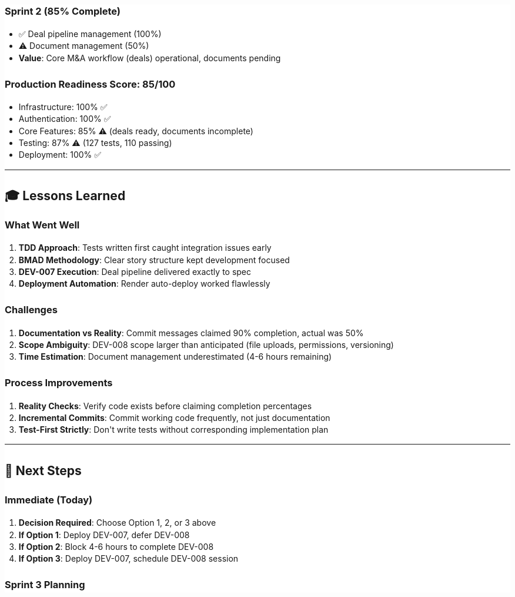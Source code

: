 ### Sprint 2 (85% Complete)

- ✅ Deal pipeline management (100%)
- ⚠️ Document management (50%)
- **Value**: Core M&A workflow (deals) operational, documents pending

### Production Readiness Score: 85/100

- Infrastructure: 100% ✅
- Authentication: 100% ✅
- Core Features: 85% ⚠️ (deals ready, documents incomplete)
- Testing: 87% ⚠️ (127 tests, 110 passing)
- Deployment: 100% ✅

---

## 🎓 Lessons Learned

### What Went Well

1. **TDD Approach**: Tests written first caught integration issues early
2. **BMAD Methodology**: Clear story structure kept development focused
3. **DEV-007 Execution**: Deal pipeline delivered exactly to spec
4. **Deployment Automation**: Render auto-deploy worked flawlessly

### Challenges

1. **Documentation vs Reality**: Commit messages claimed 90% completion, actual was 50%
2. **Scope Ambiguity**: DEV-008 scope larger than anticipated (file uploads, permissions, versioning)
3. **Time Estimation**: Document management underestimated (4-6 hours remaining)

### Process Improvements

1. **Reality Checks**: Verify code exists before claiming completion percentages
2. **Incremental Commits**: Commit working code frequently, not just documentation
3. **Test-First Strictly**: Don't write tests without corresponding implementation plan

---

## 🔮 Next Steps

### Immediate (Today)

1. **Decision Required**: Choose Option 1, 2, or 3 above
2. **If Option 1**: Deploy DEV-007, defer DEV-008
3. **If Option 2**: Block 4-6 hours to complete DEV-008
4. **If Option 3**: Deploy DEV-007, schedule DEV-008 session

### Sprint 3 Planning
